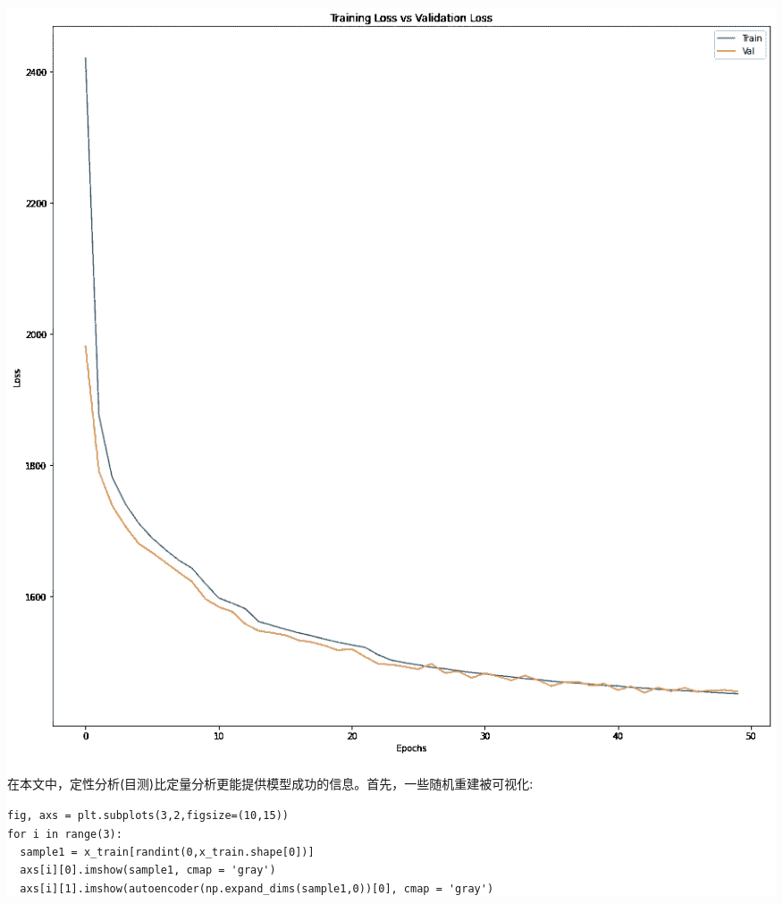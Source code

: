 ![](img/e5369a6bd7b34e40daaca5460748edb2.png)

在本文中，定性分析(目测)比定量分析更能提供模型成功的信息。首先，一些随机重建被可视化:

```
fig, axs = plt.subplots(3,2,figsize=(10,15))
for i in range(3):
  sample1 = x_train[randint(0,x_train.shape[0])]
  axs[i][0].imshow(sample1, cmap = 'gray')
  axs[i][1].imshow(autoencoder(np.expand_dims(sample1,0))[0], cmap = 'gray')
```
